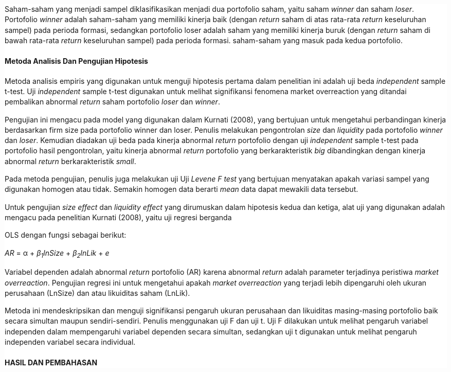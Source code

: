 <p><span class="font2">Saham-saham yang menjadi sampel diklasifikasikan menjadi dua portofolio saham, yaitu saham </span><span class="font2" style="font-style:italic;">winner</span><span class="font2"> dan saham </span><span class="font2" style="font-style:italic;">loser</span><span class="font2">. Portofolio </span><span class="font2" style="font-style:italic;">winner</span><span class="font2"> adalah saham-saham yang memiliki kinerja baik (dengan </span><span class="font2" style="font-style:italic;">return</span><span class="font2"> saham di atas rata-rata </span><span class="font2" style="font-style:italic;">return </span><span class="font2">keseluruhan sampel) pada perioda formasi, sedangkan portofolio loser adalah saham yang memiliki kinerja buruk (dengan </span><span class="font2" style="font-style:italic;">return</span><span class="font2"> saham di bawah rata-rata </span><span class="font2" style="font-style:italic;">return </span><span class="font2">keseluruhan sampel) pada perioda formasi. saham-saham yang masuk pada kedua portofolio.</span></p>
<h4><a name="bookmark12"></a><span class="font2" style="font-weight:bold;"><a name="bookmark13"></a>Metoda Analisis Dan Pengujian Hipotesis</span></h4>
<p><span class="font2">Metoda analisis empiris yang digunakan untuk menguji hipotesis pertama dalam penelitian ini adalah uji beda </span><span class="font2" style="font-style:italic;">independent</span><span class="font2"> sample t-test. Uji </span><span class="font2" style="font-style:italic;">independent</span><span class="font2"> sample t-test digunakan untuk melihat signifikansi fenomena market overreaction yang ditandai pembalikan abnormal </span><span class="font2" style="font-style:italic;">return</span><span class="font2"> saham portofolio </span><span class="font2" style="font-style:italic;">loser</span><span class="font2"> dan </span><span class="font2" style="font-style:italic;">winner</span><span class="font2">.</span></p>
<p><span class="font2">Pengujian ini mengacu pada model yang digunakan dalam Kurnati (2008), yang bertujuan untuk mengetahui perbandingan kinerja berdasarkan firm size pada portofolio winner dan loser. Penulis melakukan pengontrolan </span><span class="font2" style="font-style:italic;">size</span><span class="font2"> dan </span><span class="font2" style="font-style:italic;">liquidity</span><span class="font2"> pada portofolio </span><span class="font2" style="font-style:italic;">winner</span><span class="font2"> dan </span><span class="font2" style="font-style:italic;">loser</span><span class="font2">. Kemudian diadakan uji beda pada kinerja abnormal </span><span class="font2" style="font-style:italic;">return</span><span class="font2"> portofolio dengan uji </span><span class="font2" style="font-style:italic;">independent </span><span class="font2">sample t-test pada portofolio hasil pengontrolan, yaitu kinerja abnormal </span><span class="font2" style="font-style:italic;">return</span><span class="font2"> portofolio yang berkarakteristik </span><span class="font2" style="font-style:italic;">big</span><span class="font2"> dibandingkan dengan kinerja abnormal </span><span class="font2" style="font-style:italic;">return</span><span class="font2"> berkarakteristik </span><span class="font2" style="font-style:italic;">small</span><span class="font2">.</span></p>
<p><span class="font2">Pada metoda pengujian, penulis juga melakukan uji Uji </span><span class="font2" style="font-style:italic;">Levene F test</span><span class="font2"> yang bertujuan menyatakan apakah variasi sampel yang digunakan homogen atau tidak. Semakin homogen data berarti </span><span class="font2" style="font-style:italic;">mean</span><span class="font2"> data dapat mewakili data tersebut.</span></p>
<p><span class="font2">Untuk pengujian </span><span class="font2" style="font-style:italic;">size effect</span><span class="font2"> dan </span><span class="font2" style="font-style:italic;">liquidity effect </span><span class="font2">yang dirumuskan dalam hipotesis kedua dan ketiga, alat uji yang digunakan adalah mengacu pada penelitian Kurnati (2008), yaitu uji regresi berganda</span></p>
<p><span class="font2">OLS dengan fungsi sebagai berikut:</span></p>
<p><span class="font3" style="font-style:italic;">AR</span><span class="font3"> = α + </span><span class="font3" style="font-style:italic;">β<sub>1</sub>lnSize</span><span class="font3"> + </span><span class="font3" style="font-style:italic;">β<sub>2</sub>lnLik</span><span class="font3"> + </span><span class="font0" style="font-style:italic;">e</span></p>
<p><span class="font2">Variabel dependen adalah abnormal </span><span class="font2" style="font-style:italic;">return </span><span class="font2">portofolio (AR) karena abnormal </span><span class="font2" style="font-style:italic;">return</span><span class="font2"> adalah parameter terjadinya peristiwa </span><span class="font2" style="font-style:italic;">market overreaction</span><span class="font2">. Pengujian regresi ini untuk mengetahui apakah </span><span class="font2" style="font-style:italic;">market overreaction</span><span class="font2"> yang terjadi lebih dipengaruhi oleh ukuran perusahaan (LnSize) dan atau likuiditas saham (LnLik).</span></p>
<p><span class="font2">Metoda ini mendeskripsikan dan menguji signifikansi pengaruh ukuran perusahaan dan likuiditas masing-masing portofolio baik secara simultan maupun sendiri-sendiri. Penulis menggunakan uji F dan uji t. Uji F dilakukan untuk melihat pengaruh variabel independen dalam mempengaruhi variabel dependen secara simultan, sedangkan uji t digunakan untuk melihat pengaruh independen variabel secara individual.</span></p>
<h4><a name="bookmark14"></a><span class="font2" style="font-weight:bold;"><a name="bookmark15"></a>HASIL DAN PEMBAHASAN</span></h4>